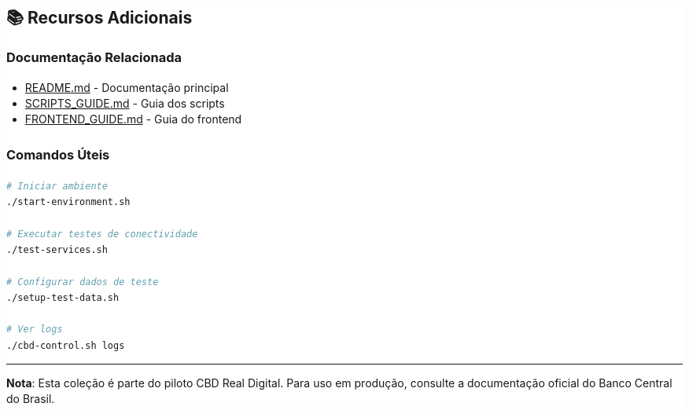 ## 📚 Recursos Adicionais

### **Documentação Relacionada**
- [README.md](README.md) - Documentação principal
- [SCRIPTS_GUIDE.md](SCRIPTS_GUIDE.md) - Guia dos scripts
- [FRONTEND_GUIDE.md](FRONTEND_GUIDE.md) - Guia do frontend

### **Comandos Úteis**

```bash
# Iniciar ambiente
./start-environment.sh

# Executar testes de conectividade
./test-services.sh

# Configurar dados de teste
./setup-test-data.sh

# Ver logs
./cbd-control.sh logs
```

---

**Nota**: Esta coleção é parte do piloto CBD Real Digital. Para uso em produção, consulte a documentação oficial do Banco Central do Brasil. 